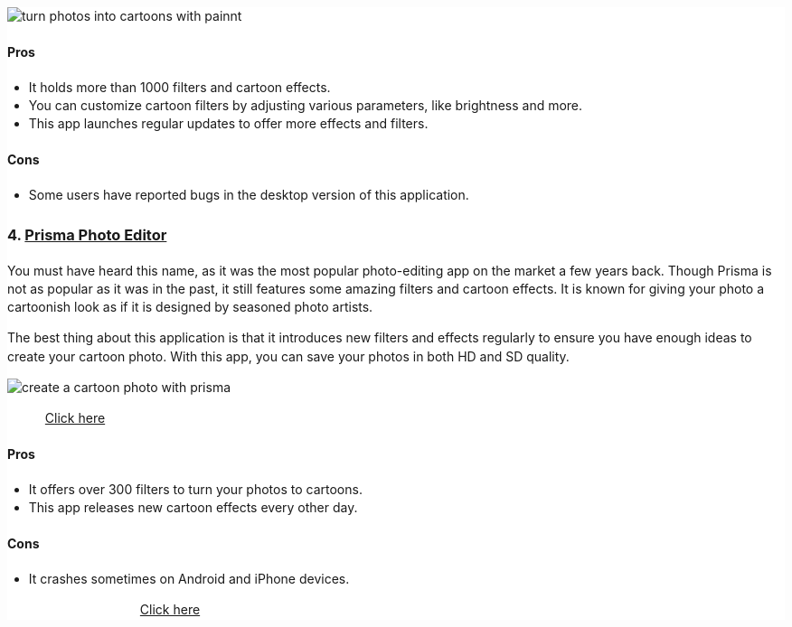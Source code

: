 ![turn photos into cartoons with painnt](https://images.wondershare.com/filmora/article-images/2024/04/use-painnt-to-turn-photos-into-cartoons.jpg)

#### Pros

* It holds more than 1000 filters and cartoon effects.
* You can customize cartoon filters by adjusting various parameters, like brightness and more.
* This app launches regular updates to offer more effects and filters.

#### Cons

* Some users have reported bugs in the desktop version of this application.

### 4\. [Prisma Photo Editor](https://play.google.com/store/apps/details?id=com.neuralprisma)

You must have heard this name, as it was the most popular photo-editing app on the market a few years back. Though Prisma is not as popular as it was in the past, it still features some amazing filters and cartoon effects. It is known for giving your photo a cartoonish look as if it is designed by seasoned photo artists.

The best thing about this application is that it introduces new filters and effects regularly to ensure you have enough ideas to create your cartoon photo. With this app, you can save your photos in both HD and SD quality.

![create a cartoon photo with prisma](https://images.wondershare.com/filmora/article-images/2024/04/cartoon-yourself-with-prisma.jpg)


<span id="1328679">
					<video width="240" height="200" style="cursor:pointer"
           poster="//a.impactradius-go.com/display-clicktoplayimage/1328679.png"
           onclick="if(!this.playClicked){this.play();this.setAttribute('controls',true);this.playClicked=true;}">
	   <source src="//a.impactradius-go.com/display-ad/15852-1328679">
	   <img src="//a.impactradius-go.com/display-clicktoplayimage/1328679.png" style="border: none; height: 100%; width: 100%; object-fit: contain">
	</video>
	<div style="width:150px;text-align:center"><a href="javascript:window.open(decodeURIComponent('https%3A%2F%2Fthefitville.pxf.io%2Fc%2F5597632%2F1328679%2F15852'), '_blank');void(0);">Click here</a></div>
</span>
<img height="0" width="0" src="https://imp.pxf.io/i/5597632/1328679/15852" style="position:absolute;visibility:hidden;" border="0" />

#### Pros

* It offers over 300 filters to turn your photos to cartoons.
* This app releases new cartoon effects every other day.

#### Cons

* It crashes sometimes on Android and iPhone devices.


<span id="1983584">
					<video width="576" height="240" style="cursor:pointer"
           poster="//a.impactradius-go.com/display-clicktoplayimage/1983584.png"
           onclick="if(!this.playClicked){this.play();this.setAttribute('controls',true);this.playClicked=true;}">
	   <source src="//a.impactradius-go.com/display-ad/22993-1983584">
	   <img src="//a.impactradius-go.com/display-clicktoplayimage/1983584.png" style="border: none; height: 100%; width: 100%; object-fit: contain">
	</video>
	<div style="width:360px;text-align:center"><a href="javascript:window.open(decodeURIComponent('https%3A%2F%2Fhomestyler.sjv.io%2Fc%2F5597632%2F1983584%2F22993'), '_blank');void(0);">Click here</a></div>
</span>
<img height="0" width="0" src="https://imp.pxf.io/i/5597632/1983584/22993" style="position:absolute;visibility:hidden;" border="0" />
